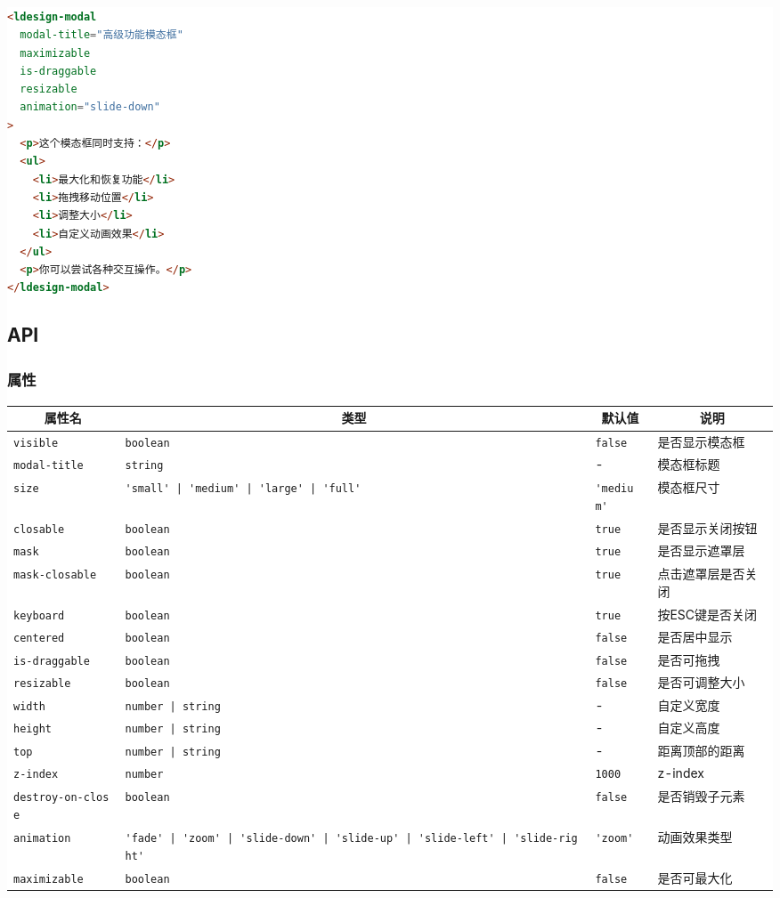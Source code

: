 ```html
<ldesign-modal
  modal-title="高级功能模态框"
  maximizable
  is-draggable
  resizable
  animation="slide-down"
>
  <p>这个模态框同时支持：</p>
  <ul>
    <li>最大化和恢复功能</li>
    <li>拖拽移动位置</li>
    <li>调整大小</li>
    <li>自定义动画效果</li>
  </ul>
  <p>你可以尝试各种交互操作。</p>
</ldesign-modal>
```

## API

### 属性

| 属性名 | 类型 | 默认值 | 说明 |
|--------|------|--------|------|
| `visible` | `boolean` | `false` | 是否显示模态框 |
| `modal-title` | `string` | - | 模态框标题 |
| `size` | `'small' \| 'medium' \| 'large' \| 'full'` | `'medium'` | 模态框尺寸 |
| `closable` | `boolean` | `true` | 是否显示关闭按钮 |
| `mask` | `boolean` | `true` | 是否显示遮罩层 |
| `mask-closable` | `boolean` | `true` | 点击遮罩层是否关闭 |
| `keyboard` | `boolean` | `true` | 按ESC键是否关闭 |
| `centered` | `boolean` | `false` | 是否居中显示 |
| `is-draggable` | `boolean` | `false` | 是否可拖拽 |
| `resizable` | `boolean` | `false` | 是否可调整大小 |
| `width` | `number \| string` | - | 自定义宽度 |
| `height` | `number \| string` | - | 自定义高度 |
| `top` | `number \| string` | - | 距离顶部的距离 |
| `z-index` | `number` | `1000` | z-index |
| `destroy-on-close` | `boolean` | `false` | 是否销毁子元素 |
| `animation` | `'fade' \| 'zoom' \| 'slide-down' \| 'slide-up' \| 'slide-left' \| 'slide-right'` | `'zoom'` | 动画效果类型 |
| `maximizable` | `boolean` | `false` | 是否可最大化 |
